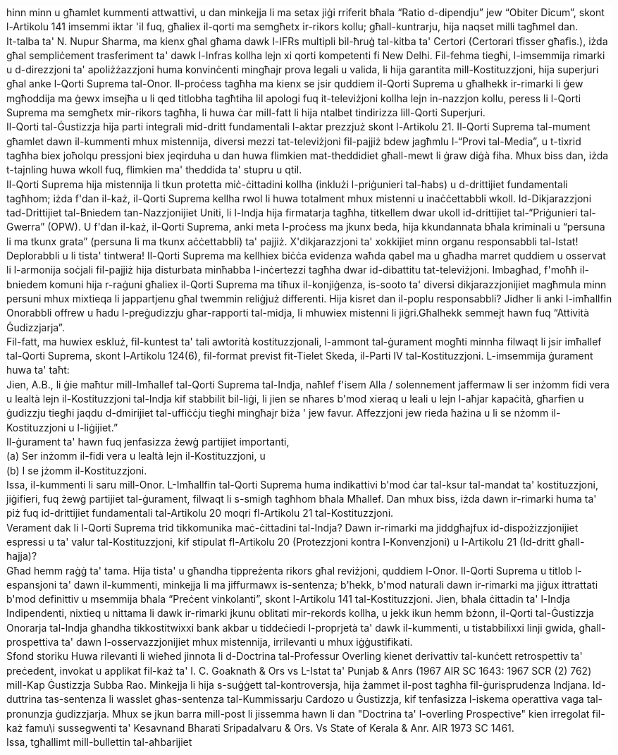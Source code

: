 hinn minn u għamlet kummenti attwattivi, u dan minkejja li ma setax jiġi rriferit bħala “Ratio d-dipendju” jew “Obiter Dicum”, skont l-Artikolu 141 imsemmi iktar 'il fuq, għaliex il-qorti ma semgħetx ir-rikors kollu; għall-kuntrarju, hija naqset milli tagħmel dan.<br/>It-talba ta' N. Nupur Sharma, ma kienx għal għama dawk l-IFRs multipli bil-ħruġ tal-kitba ta' Certori (Certorari tfisser għafis.), iżda għal sempliċement trasferiment ta' dawk l-Infras kollha lejn xi qorti kompetenti fi New Delhi. Fil-fehma tiegħi, l-imsemmija rimarki u d-direzzjoni ta' apoliżżazzjoni huma konvinċenti mingħajr prova legali u valida, li hija garantita mill-Kostituzzjoni, hija superjuri għal anke l-Qorti Suprema tal-Onor. Il-proċess tagħha ma kienx se jsir quddiem il-Qorti Suprema u għalhekk ir-rimarki li ġew mgħoddija ma ġewx imsejħa u li qed titlobha tagħtiha lil apologi fuq it-televiżjoni kollha lejn in-nazzjon kollu, peress li l-Qorti Suprema ma semgħetx mir-rikors tagħha, li huwa ċar mill-fatt li hija ntalbet tindirizza lill-Qorti Superjuri.<br/>Il-Qorti tal-Ġustizzja hija parti integrali mid-dritt fundamentali l-aktar prezzjuż skont l-Artikolu 21. Il-Qorti Suprema tal-mument għamlet dawn il-kummenti mhux mistennija, diversi mezzi tat-televiżjoni fil-pajjiż bdew jagħmlu l-“Provi tal-Media”, u t-tixrid tagħha biex joħolqu pressjoni biex jeqirduha u dan huwa flimkien mat-theddidiet għall-mewt li ġraw diġà fiha. Mhux biss dan, iżda t-tajnling huwa wkoll fuq, flimkien ma' theddida ta' stupru u qtil.<br/>Il-Qorti Suprema hija mistennija li tkun protetta miċ-ċittadini kollha (inklużi l-priġunieri tal-ħabs) u d-drittijiet fundamentali tagħhom; iżda f'dan il-każ, il-Qorti Suprema kellha rwol li huwa totalment mhux mistenni u inaċċettabbli wkoll. Id-Dikjarazzjoni tad-Drittijiet tal-Bniedem tan-Nazzjonijiet Uniti, li l-Indja hija firmatarja tagħha, titkellem dwar ukoll id-drittijiet tal-“Priġunieri tal-Gwerra” (OPW). U f'dan il-każ, il-Qorti Suprema, anki meta l-proċess ma jkunx beda, hija kkundannata bħala kriminali u “persuna li ma tkunx grata” (persuna li ma tkunx aċċettabbli) ta' pajjiż. X'dikjarazzjoni ta' xokkijiet minn organu responsabbli tal-Istat! Deplorabbli u li tista' tintwera! Il-Qorti Suprema ma kellhiex biċċa evidenza waħda qabel ma u għadha marret quddiem u osservat li l-armonija soċjali fil-pajjiż hija disturbata minħabba l-inċertezzi tagħha dwar id-dibattitu tat-televiżjoni. Imbagħad, f'moħħ il-bniedem komuni hija r-raġuni għaliex il-Qorti Suprema ma tiħux il-konjiġenza, is-sooto ta' diversi dikjarazzjonijiet magħmula minn persuni mhux mixtieqa li jappartjenu għal twemmin reliġjuż differenti. Hija kisret dan il-poplu responsabbli? Jidher li anki l-imħallfin Onorabbli offrew u ħadu l-preġudizzju għar-rapporti tal-midja, li mhuwiex mistenni li jiġri.Għalhekk semmejt hawn fuq “Attività Ġudizzjarja”.<br/>Fil-fatt, ma huwiex eskluż, fil-kuntest ta' tali awtorità kostituzzjonali, l-ammont tal-ġurament mogħti minnha filwaqt li jsir imħallef tal-Qorti Suprema, skont l-Artikolu 124(6), fil-format previst fit-Tielet Skeda, il-Parti IV tal-Kostituzzjoni. L-imsemmija ġurament huwa ta' taħt:<br/>Jien, A.B., li ġie maħtur mill-Imħallef tal-Qorti Suprema tal-Indja, naħlef f'isem Alla / solennement jaffermaw li ser inżomm fidi vera u lealtà lejn il-Kostituzzjoni tal-Indja kif stabbilit bil-liġi, li jien se nħares b'mod xieraq u leali u lejn l-aħjar kapaċità, għarfien u ġudizzju tiegħi jaqdu d-dmirijiet tal-uffiċċju tiegħi mingħajr biża ' jew favur. Affezzjoni jew rieda ħażina u li se nżomm il-Kostituzzjoni u l-liġijiet.”<br/>Il-ġurament ta' hawn fuq jenfasizza żewġ partijiet importanti,<br/>(a) Ser inżomm il-fidi vera u lealtà lejn il-Kostituzzjoni, u<br/>(b) I se jżomm il-Kostituzzjoni.<br/>Issa, il-kummenti li saru mill-Onor. L-Imħallfin tal-Qorti Suprema huma indikattivi b'mod ċar tal-ksur tal-mandat ta' kostituzzjoni, jiġifieri, fuq żewġ partijiet tal-ġurament, filwaqt li s-smigħ tagħhom bħala Mħallef. Dan mhux biss, iżda dawn ir-rimarki huma ta' piż fuq id-drittijiet fundamentali tal-Artikolu 20 moqri fl-Artikolu 21 tal-Kostituzzjoni.<br/>Verament dak li l-Qorti Suprema trid tikkomunika maċ-ċittadini tal-Indja? Dawn ir-rimarki ma jiddgħajfux id-dispożizzjonijiet espressi u ta' valur tal-Kostituzzjoni, kif stipulat fl-Artikolu 20 (Protezzjoni kontra l-Konvenzjoni) u l-Artikolu 21 (Id-dritt għall-ħajja)?<br/>Għad hemm raġġ ta' tama. Hija tista' u għandha tippreżenta rikors għal reviżjoni, quddiem l-Onor. Il-Qorti Suprema u titlob l-espansjoni ta' dawn il-kummenti, minkejja li ma jiffurmawx is-sentenza; b'hekk, b'mod naturali dawn ir-rimarki ma jiġux ittrattati b'mod definittiv u msemmija bħala “Preċent vinkolanti”, skont l-Artikolu 141 tal-Kostituzzjoni. Jien, bħala ċittadin ta' l-Indja Indipendenti, nixtieq u nittama li dawk ir-rimarki jkunu oblitati mir-rekords kollha, u jekk ikun hemm bżonn, il-Qorti tal-Ġustizzja Onorarja tal-Indja għandha tikkostitwixxi bank akbar u tiddeċiedi l-proprjetà ta' dawk il-kummenti, u tistabbilixxi linji gwida, għall-prospettiva ta' dawn l-osservazzjonijiet mhux mistennija, irrilevanti u mhux iġġustifikati.<br/>Sfond storiku Huwa rilevanti li wieħed jinnota li d-Doctrina tal-Professur Overling kienet derivattiv tal-kunċett retrospettiv ta' preċedent, invokat u applikat fil-każ ta' I. C. Goaknath & Ors vs L-Istat ta' Punjab & Anrs (1967 AIR SC 1643: 1967 SCR (2) 762) mill-Kap Ġustizzja Subba Rao. Minkejja li hija s-suġġett tal-kontroversja, hija żammet il-post tagħha fil-ġurisprudenza Indjana. Id-duttrina tas-sentenza li wasslet għas-sentenza tal-Kummissarju Cardozo u Ġustizzja, kif tenfasizza l-iskema operattiva vaga tal-pronunzja ġudizzjarja. Mhux se jkun barra mill-post li jissemma hawn li dan "Doctrina ta' l-overling Prospective" kien irregolat fil-każ famu\i sussegwenti ta' Kesavnand Bharati Sripadalvaru & Ors. Vs State of Kerala & Anr. AIR 1973 SC 1461.<br/>Issa, tgħallimt mill-bullettin tal-aħbarijiet